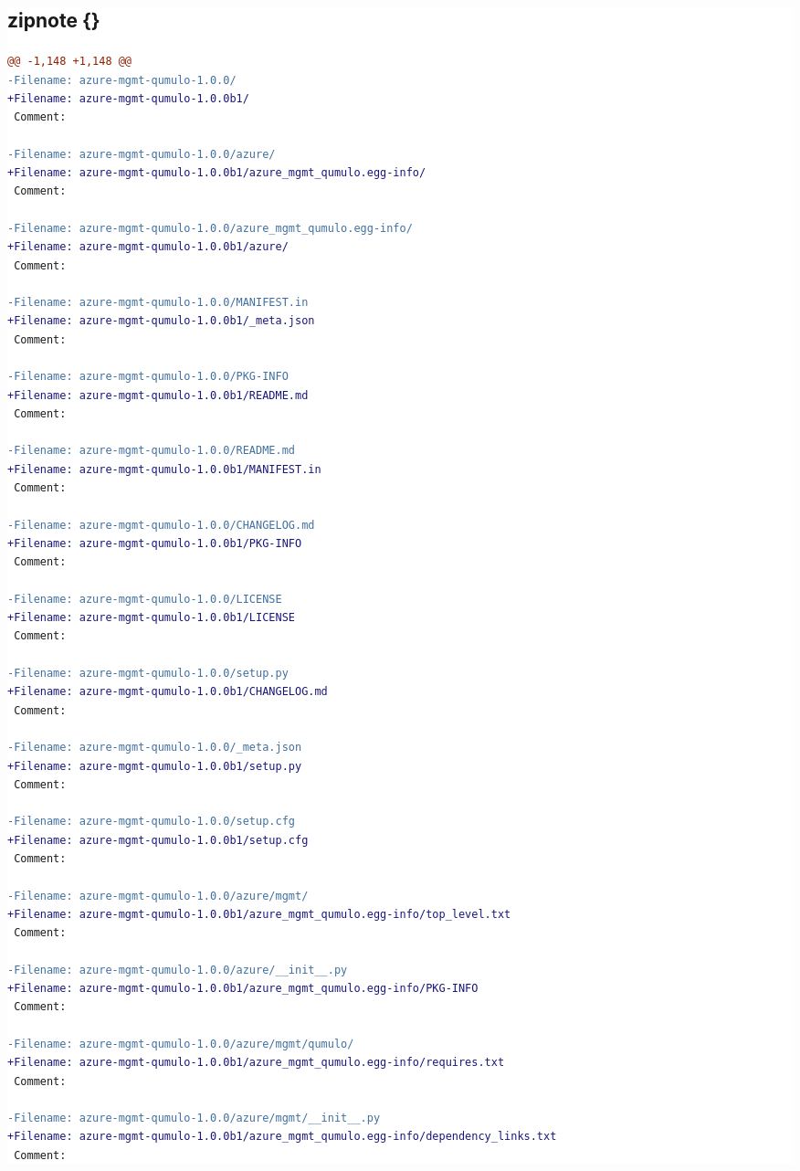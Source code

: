 ## zipnote {}

```diff
@@ -1,148 +1,148 @@
-Filename: azure-mgmt-qumulo-1.0.0/
+Filename: azure-mgmt-qumulo-1.0.0b1/
 Comment: 
 
-Filename: azure-mgmt-qumulo-1.0.0/azure/
+Filename: azure-mgmt-qumulo-1.0.0b1/azure_mgmt_qumulo.egg-info/
 Comment: 
 
-Filename: azure-mgmt-qumulo-1.0.0/azure_mgmt_qumulo.egg-info/
+Filename: azure-mgmt-qumulo-1.0.0b1/azure/
 Comment: 
 
-Filename: azure-mgmt-qumulo-1.0.0/MANIFEST.in
+Filename: azure-mgmt-qumulo-1.0.0b1/_meta.json
 Comment: 
 
-Filename: azure-mgmt-qumulo-1.0.0/PKG-INFO
+Filename: azure-mgmt-qumulo-1.0.0b1/README.md
 Comment: 
 
-Filename: azure-mgmt-qumulo-1.0.0/README.md
+Filename: azure-mgmt-qumulo-1.0.0b1/MANIFEST.in
 Comment: 
 
-Filename: azure-mgmt-qumulo-1.0.0/CHANGELOG.md
+Filename: azure-mgmt-qumulo-1.0.0b1/PKG-INFO
 Comment: 
 
-Filename: azure-mgmt-qumulo-1.0.0/LICENSE
+Filename: azure-mgmt-qumulo-1.0.0b1/LICENSE
 Comment: 
 
-Filename: azure-mgmt-qumulo-1.0.0/setup.py
+Filename: azure-mgmt-qumulo-1.0.0b1/CHANGELOG.md
 Comment: 
 
-Filename: azure-mgmt-qumulo-1.0.0/_meta.json
+Filename: azure-mgmt-qumulo-1.0.0b1/setup.py
 Comment: 
 
-Filename: azure-mgmt-qumulo-1.0.0/setup.cfg
+Filename: azure-mgmt-qumulo-1.0.0b1/setup.cfg
 Comment: 
 
-Filename: azure-mgmt-qumulo-1.0.0/azure/mgmt/
+Filename: azure-mgmt-qumulo-1.0.0b1/azure_mgmt_qumulo.egg-info/top_level.txt
 Comment: 
 
-Filename: azure-mgmt-qumulo-1.0.0/azure/__init__.py
+Filename: azure-mgmt-qumulo-1.0.0b1/azure_mgmt_qumulo.egg-info/PKG-INFO
 Comment: 
 
-Filename: azure-mgmt-qumulo-1.0.0/azure/mgmt/qumulo/
+Filename: azure-mgmt-qumulo-1.0.0b1/azure_mgmt_qumulo.egg-info/requires.txt
 Comment: 
 
-Filename: azure-mgmt-qumulo-1.0.0/azure/mgmt/__init__.py
+Filename: azure-mgmt-qumulo-1.0.0b1/azure_mgmt_qumulo.egg-info/dependency_links.txt
 Comment: 
```